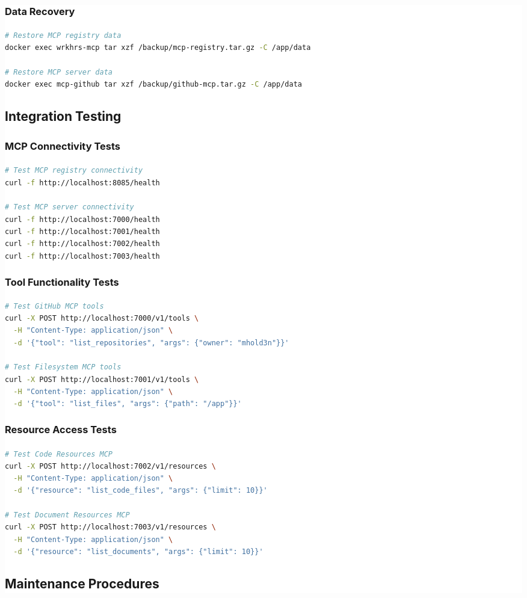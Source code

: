 ### Data Recovery
```bash
# Restore MCP registry data
docker exec wrkhrs-mcp tar xzf /backup/mcp-registry.tar.gz -C /app/data

# Restore MCP server data
docker exec mcp-github tar xzf /backup/github-mcp.tar.gz -C /app/data
```

## Integration Testing

### MCP Connectivity Tests
```bash
# Test MCP registry connectivity
curl -f http://localhost:8085/health

# Test MCP server connectivity
curl -f http://localhost:7000/health
curl -f http://localhost:7001/health
curl -f http://localhost:7002/health
curl -f http://localhost:7003/health
```

### Tool Functionality Tests
```bash
# Test GitHub MCP tools
curl -X POST http://localhost:7000/v1/tools \
  -H "Content-Type: application/json" \
  -d '{"tool": "list_repositories", "args": {"owner": "mhold3n"}}'

# Test Filesystem MCP tools
curl -X POST http://localhost:7001/v1/tools \
  -H "Content-Type: application/json" \
  -d '{"tool": "list_files", "args": {"path": "/app"}}'
```

### Resource Access Tests
```bash
# Test Code Resources MCP
curl -X POST http://localhost:7002/v1/resources \
  -H "Content-Type: application/json" \
  -d '{"resource": "list_code_files", "args": {"limit": 10}}'

# Test Document Resources MCP
curl -X POST http://localhost:7003/v1/resources \
  -H "Content-Type: application/json" \
  -d '{"resource": "list_documents", "args": {"limit": 10}}'
```

## Maintenance Procedures
